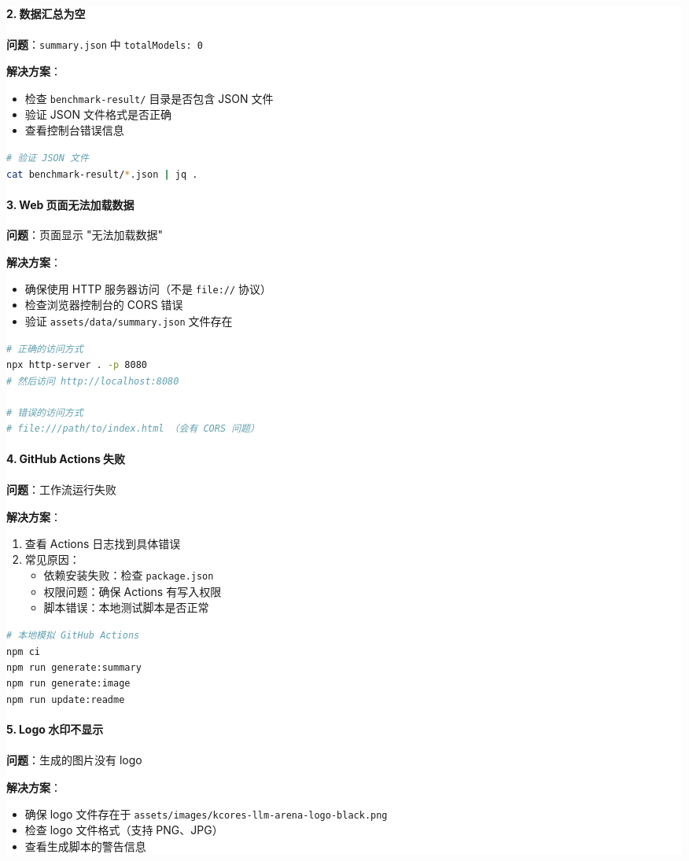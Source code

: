#### 2. 数据汇总为空

**问题**：`summary.json` 中 `totalModels: 0`

**解决方案**：
- 检查 `benchmark-result/` 目录是否包含 JSON 文件
- 验证 JSON 文件格式是否正确
- 查看控制台错误信息

```bash
# 验证 JSON 文件
cat benchmark-result/*.json | jq .
```

#### 3. Web 页面无法加载数据

**问题**：页面显示 "无法加载数据"

**解决方案**：
- 确保使用 HTTP 服务器访问（不是 `file://` 协议）
- 检查浏览器控制台的 CORS 错误
- 验证 `assets/data/summary.json` 文件存在

```bash
# 正确的访问方式
npx http-server . -p 8080
# 然后访问 http://localhost:8080

# 错误的访问方式
# file:///path/to/index.html （会有 CORS 问题）
```

#### 4. GitHub Actions 失败

**问题**：工作流运行失败

**解决方案**：
1. 查看 Actions 日志找到具体错误
2. 常见原因：
   - 依赖安装失败：检查 `package.json`
   - 权限问题：确保 Actions 有写入权限
   - 脚本错误：本地测试脚本是否正常

```bash
# 本地模拟 GitHub Actions
npm ci
npm run generate:summary
npm run generate:image
npm run update:readme
```

#### 5. Logo 水印不显示

**问题**：生成的图片没有 logo

**解决方案**：
- 确保 logo 文件存在于 `assets/images/kcores-llm-arena-logo-black.png`
- 检查 logo 文件格式（支持 PNG、JPG）
- 查看生成脚本的警告信息
